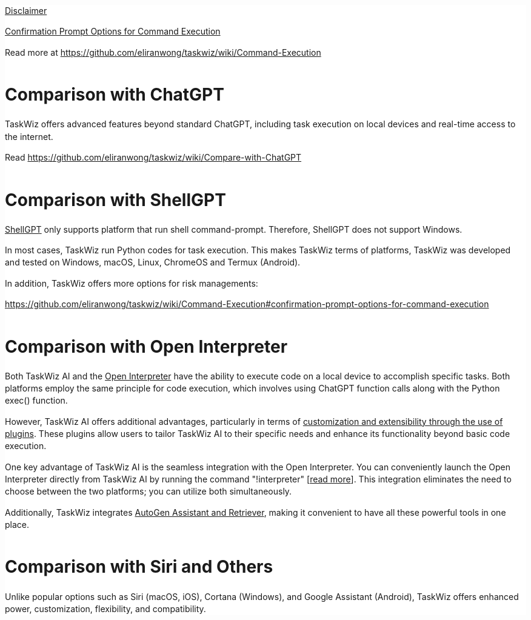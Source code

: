 [Disclaimer](https://github.com/eliranwong/taskwiz/wiki/Command-Execution#disclaimer)

[Confirmation Prompt Options for Command Execution](https://github.com/eliranwong/taskwiz/wiki/Command-Execution#confirmation-prompt-options-for-command-execution)

Read more at https://github.com/eliranwong/taskwiz/wiki/Command-Execution

# Comparison with ChatGPT

TaskWiz offers advanced features beyond standard ChatGPT, including task execution on local devices and real-time access to the internet.

Read https://github.com/eliranwong/taskwiz/wiki/Compare-with-ChatGPT

# Comparison with ShellGPT

[ShellGPT](https://github.com/TheR1D/shell_gpt) only supports platform that run shell command-prompt.  Therefore, ShellGPT does not support Windows.

In most cases, TaskWiz run Python codes for task execution. This makes TaskWiz terms of platforms, TaskWiz was developed and tested on Windows, macOS, Linux, ChromeOS and Termux (Android).

In addition, TaskWiz offers more options for risk managements:

https://github.com/eliranwong/taskwiz/wiki/Command-Execution#confirmation-prompt-options-for-command-execution

# Comparison with Open Interpreter

Both TaskWiz AI and the [Open Interpreter](https://github.com/KillianLucas/open-interpreter) have the ability to execute code on a local device to accomplish specific tasks. Both platforms employ the same principle for code execution, which involves using ChatGPT function calls along with the Python exec() function.

However, TaskWiz AI offers additional advantages, particularly in terms of [customization and extensibility through the use of plugins](https://github.com/eliranwong/taskwiz/wiki/Plugins-%E2%80%90-Overview). These plugins allow users to tailor TaskWiz AI to their specific needs and enhance its functionality beyond basic code execution.

One key advantage of TaskWiz AI is the seamless integration with the Open Interpreter. You can conveniently launch the Open Interpreter directly from TaskWiz AI by running the command "!interpreter" [[read more](https://github.com/eliranwong/taskwiz/assets/25262722/4233b3c8-364e-466b-8218-c2dca7c134e5)]. This integration eliminates the need to choose between the two platforms; you can utilize both simultaneously.

Additionally, TaskWiz integrates [AutoGen Assistant and Retriever](https://github.com/eliranwong/taskwiz/wiki/Integration-with-AutoGen), making it convenient to have all these powerful tools in one place.

# Comparison with Siri and Others

Unlike popular options such as Siri (macOS, iOS), Cortana (Windows), and Google Assistant (Android), TaskWiz offers enhanced power, customization, flexibility, and compatibility.
